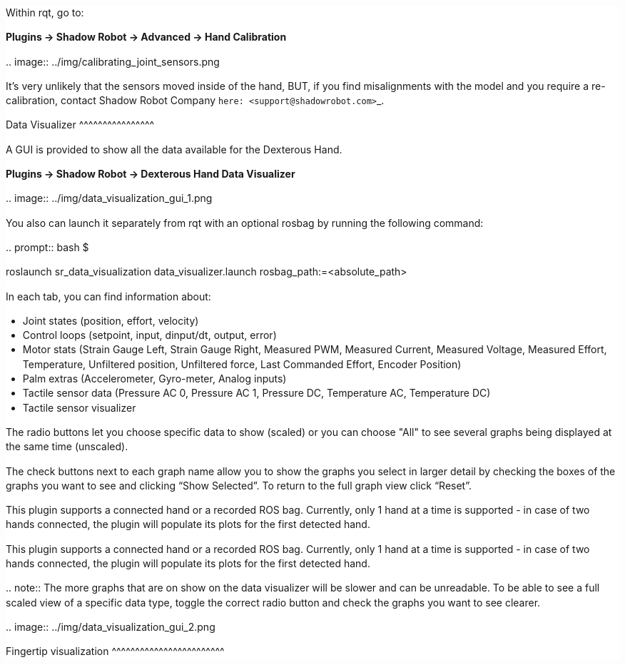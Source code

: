 Within rqt, go to:

**Plugins → Shadow Robot → Advanced → Hand Calibration**

.. image:: ../img/calibrating_joint_sensors.png

It’s very unlikely that the sensors moved inside of the hand, BUT, if you find misalignments with the model and you require a re-calibration, contact Shadow Robot Company `here: <support@shadowrobot.com>`_.
  
Data Visualizer
^^^^^^^^^^^^^^^^

A GUI is provided to show all the data available for the Dexterous Hand. 

**Plugins → Shadow Robot → Dexterous Hand Data Visualizer**

.. image:: ../img/data_visualization_gui_1.png

You also can launch it separately from rqt with an optional rosbag by running the following command:

.. prompt:: bash $

   roslaunch sr_data_visualization data_visualizer.launch rosbag_path:=<absolute_path>

In each tab, you can find information about:
* Joint states (position, effort, velocity)
* Control loops (setpoint, input, dinput/dt, output, error)
* Motor stats (Strain Gauge Left, Strain Gauge Right, Measured PWM, Measured Current, Measured Voltage, Measured Effort, Temperature, Unfiltered position, Unfiltered force, Last Commanded Effort, Encoder Position)
* Palm extras (Accelerometer, Gyro-meter, Analog inputs)
* Tactile sensor data (Pressure AC 0, Pressure AC 1, Pressure DC, Temperature AC, Temperature DC)
* Tactile sensor visualizer

The radio buttons let you choose specific data to show (scaled) or you can choose "All" to see several graphs being displayed at the same time (unscaled).

The check buttons next to each graph name allow you to show the graphs you select in larger detail by checking the boxes of the graphs you want to see and clicking “Show Selected”. To return to the full graph view click “Reset”.

This plugin supports a connected hand or a recorded ROS bag. Currently, only 1 hand at a time is supported - in case of two hands connected, the plugin will populate its plots for the first detected hand.

This plugin supports a connected hand or a recorded ROS bag. Currently, only 1 hand at a time is supported - in case of two hands connected, the plugin will populate its plots for the first detected hand.

.. note:: The more graphs that are on show on the data visualizer will be slower and can be unreadable. To be able to see a full scaled view of a specific data type, toggle the correct radio button and check the graphs you want to see clearer.

.. image:: ../img/data_visualization_gui_2.png

Fingertip visualization
^^^^^^^^^^^^^^^^^^^^^^^^
